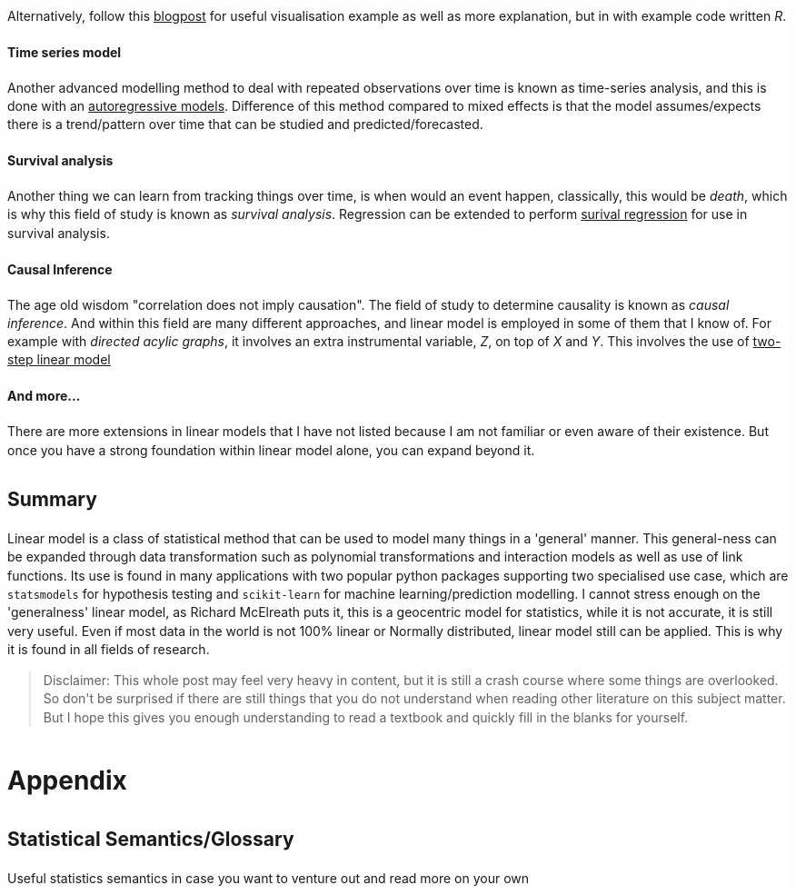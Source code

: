  Alternatively, follow this [blogpost](https://www.tjmahr.com/plotting-partial-pooling-in-mixed-effects-models/) for useful visualisation example as well as more explanation, but in with example code written _R_. 

#### Time series model
Another advanced modelling method to deal with repeated observations over time is known as time-series analysis, and this is done with an [autoregressive models](https://www.statsmodels.org/stable/tsa.html#module-statsmodels.tsa). Difference of this method compared to mixed effects is that the model assumes/expects there is a trend/pattern over time that can be studied and predicted/forecasted. 

#### Survival analysis
Another thing we can learn from tracking things over time, is when would an event happen, classically, this would be _death_, which is why this field of study is known as _survival analysis_. Regression can be extended to perform [surival regression](https://lifelines.readthedocs.io/en/latest/Survival%20Regression.html) for use in survival analysis. 

#### Causal Inference
The age old wisdom "correlation does not imply causation". The field of study to determine causality is known as _causal inference_. And within this field are many different approaches, and linear model is employed in some of them that I know of. For example with _directed acylic graphs_, it involves an extra instrumental variable, _Z_, on top of _X_ and _Y_. This involves the use of [two-step linear model](https://ete-online.biomedcentral.com/articles/10.1186/s12982-018-0069-7)

#### And more...
 There are more extensions in linear models that I have not listed because I am not familiar or even aware of their existence. But once you have a strong foundation within linear model alone, you can expand beyond it. 

<a class="anchor" id="summary"></a>

## Summary
Linear model is a class of statistical method that can be used to model many things in a 'general' manner. This general-ness can be expanded through data transformation such as polynomial transformations and interaction models as well as use of link functions. Its use is found in many applications with two popular python packages supporting two specialised use case, which are `statsmodels` for hypothesis testing and `scikit-learn` for machine learning/prediction modelling. I cannot stress enough on the 'generalness' linear model, as Richard McElreath puts it, this is a geocentric model for statistics, while it is not accurate, it is still very useful. Even if most data in the world is not 100% linear or Normally distributed, linear model still can be applied. This is why it is found in all fields of research. 

> Disclaimer: This whole post may feel very heavy in content, but it is still a crash course where some things are overlooked. So don't be surprised if there are still things that you do not understand when reading other literature on this subject matter. But I hope this gives you enough understanding to read a textbook and quickly fill in the blanks for yourself. 

<a class="anchor" id="appendix"></a>
 
# Appendix
## Statistical Semantics/Glossary
Useful statistics semantics in case you want to venture out and read more on your own
